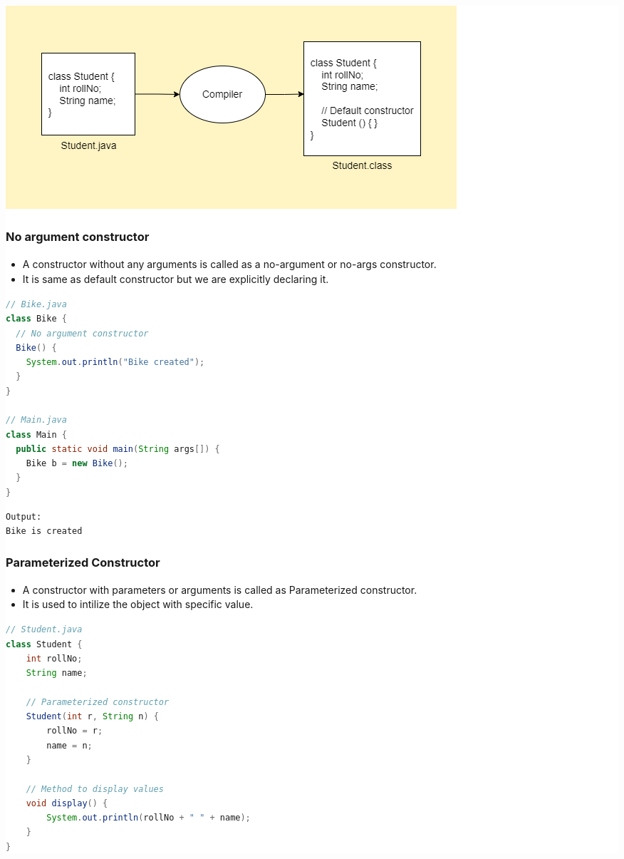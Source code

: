 ![picture 1](../images/bce12b4739cdf7b7f0e5b861be2bf9e8a0e17c910888853d3d321288183651f7.png)

### No argument constructor

- A constructor without any arguments is called as a no-argument or no-args constructor.
- It is same as default constructor but we are explicitly declaring it.

```java
// Bike.java
class Bike {
  // No argument constructor
  Bike() {
    System.out.println("Bike created");
  }
}

// Main.java
class Main {
  public static void main(String args[]) {
    Bike b = new Bike();
  }
}
```

```
Output:
Bike is created
```

### Parameterized Constructor

- A constructor with parameters or arguments is called as Parameterized constructor.
- It is used to intilize the object with specific value.

```java
// Student.java
class Student {
	int rollNo;
	String name;

	// Parameterized constructor
	Student(int r, String n) {
		rollNo = r;
		name = n;
	}

	// Method to display values
	void display() {
		System.out.println(rollNo + " " + name);
	}
}
```